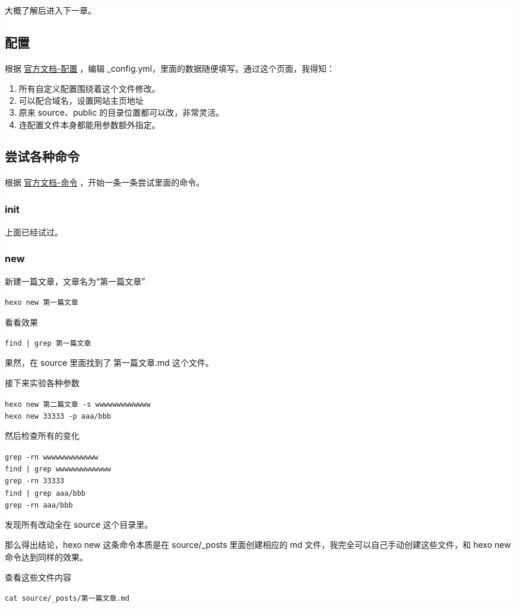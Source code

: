 大概了解后进入下一章。

## 配置

根据 [官方文档-配置](https://hexo.io/zh-cn/docs/configuration) ，编辑 _config.yml，里面的数据随便填写。通过这个页面，我得知：

1. 所有自定义配置围绕着这个文件修改。
2. 可以配合域名，设置网站主页地址
3. 原来 source、public 的目录位置都可以改，非常灵活。
4. 连配置文件本身都能用参数额外指定。

## 尝试各种命令

根据 [官方文档-命令](https://hexo.io/zh-cn/docs/commands) ，开始一条一条尝试里面的命令。

### init

上面已经试过。

### new

新建一篇文章，文章名为“第一篇文章”

```shell
hexo new 第一篇文章
```

看看效果

```shell
find | grep 第一篇文章
```

果然，在 source 里面找到了 第一篇文章.md 这个文件。

接下来实验各种参数

```shell
hexo new 第二篇文章 -s wwwwwwwwwwwww
hexo new 33333 -p aaa/bbb
```

然后检查所有的变化

```shell
grep -rn wwwwwwwwwwwww
find | grep wwwwwwwwwwwww
grep -rn 33333
find | grep aaa/bbb
grep -rn aaa/bbb
```

发现所有改动全在 source 这个目录里。

那么得出结论，hexo new 这条命令本质是在 source/_posts 里面创建相应的 md 文件，我完全可以自己手动创建这些文件，和 hexo new 命令达到同样的效果。

查看这些文件内容

```shell
cat source/_posts/第一篇文章.md
```
